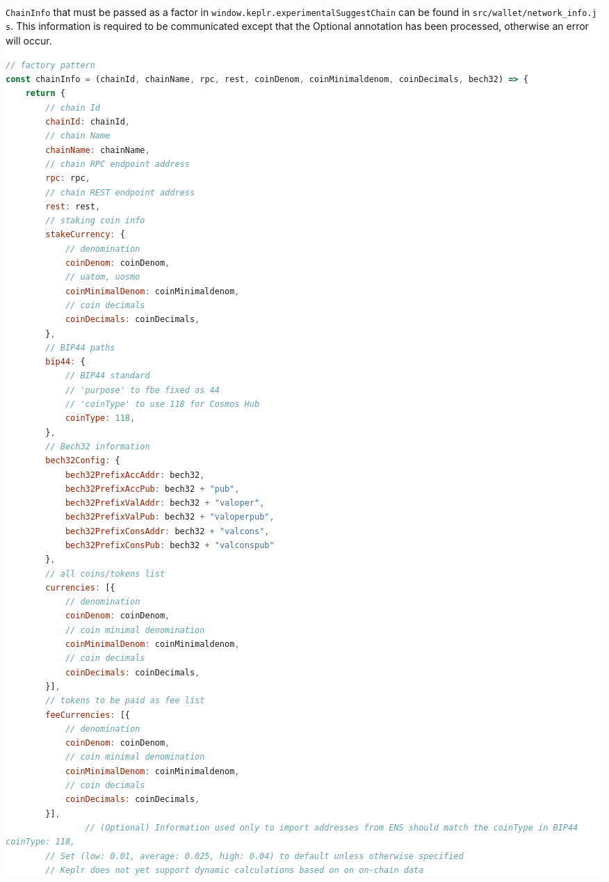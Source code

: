 `ChainInfo` that must be passed as a factor in `window.keplr.experimentalSuggestChain` can be found in `src/wallet/network_info.js`. This information is required to be communicated except that the Optional annotation has been processed, otherwise an error will occur.

```jsx
// factory pattern
const chainInfo = (chainId, chainName, rpc, rest, coinDenom, coinMinimaldenom, coinDecimals, bech32) => {
    return {
        // chain Id
        chainId: chainId,
        // chain Name
        chainName: chainName,
        // chain RPC endpoint address
        rpc: rpc,
        // chain REST endpoint address
        rest: rest,
        // staking coin info
        stakeCurrency: {
            // denomination
            coinDenom: coinDenom,
            // uatom, uosmo
            coinMinimalDenom: coinMinimaldenom,
            // coin decimals
            coinDecimals: coinDecimals,
        },
        // BIP44 paths
        bip44: {
            // BIP44 standard
            // 'purpose' to fbe fixed as 44
            // 'coinType' to use 118 for Cosmos Hub
            coinType: 118,
        },
        // Bech32 information
        bech32Config: {
            bech32PrefixAccAddr: bech32,
            bech32PrefixAccPub: bech32 + "pub",
            bech32PrefixValAddr: bech32 + "valoper",
            bech32PrefixValPub: bech32 + "valoperpub",
            bech32PrefixConsAddr: bech32 + "valcons",
            bech32PrefixConsPub: bech32 + "valconspub"
        },
        // all coins/tokens list
        currencies: [{
            // denomination
            coinDenom: coinDenom,
            // coin minimal denomination
            coinMinimalDenom: coinMinimaldenom,
            // coin decimals
            coinDecimals: coinDecimals,
        }],
        // tokens to be paid as fee list
        feeCurrencies: [{
            // denomination
            coinDenom: coinDenom,
            // coin minimal denomination
            coinMinimalDenom: coinMinimaldenom,
            // coin decimals
            coinDecimals: coinDecimals,
        }],
				// (Optional) Information used only to import addresses from ENS should match the coinType in BIP44        coinType: 118,
        // Set (low: 0.01, average: 0.025, high: 0.04) to default unless otherwise specified
        // Keplr does not yet support dynamic calculations based on on on-chain data
```